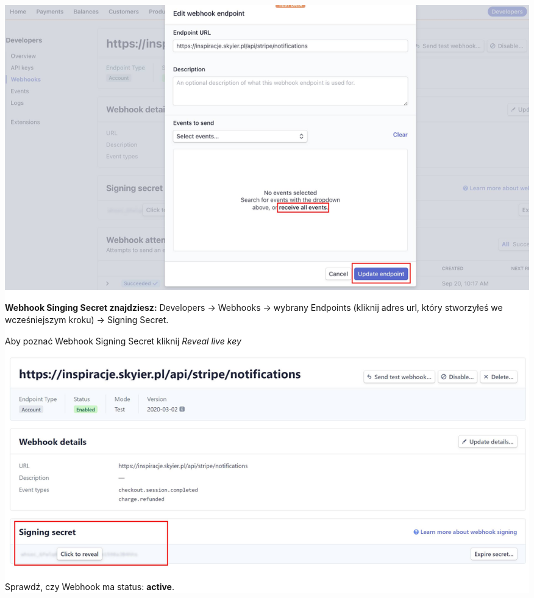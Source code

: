 ![screen-stripe-3](./images/screen-stripe-3.jpg)

**Webhook Singing Secret znajdziesz:** Developers -> Webhooks -> wybrany Endpoints (kliknij adres url, który stworzyłeś we wcześniejszym kroku) -> Signing Secret.

Aby poznać Webhook Signing Secret kliknij *Reveal live key*

![screen-stripe-4](./images/screen-stripe-4.jpg)

Sprawdź, czy Webhook ma status: **active**.
